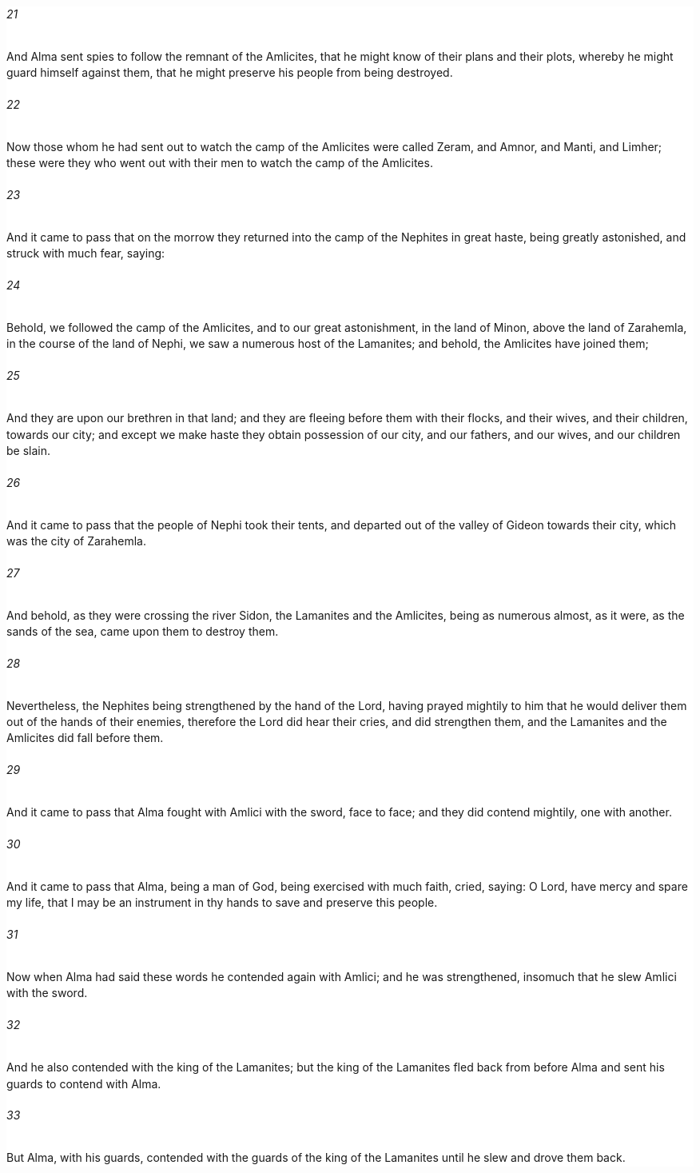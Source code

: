 ###### 21 
And Alma sent spies to follow the remnant of the Amlicites, that he might know of their plans and their plots, whereby he might guard himself against them, that he might preserve his people from being destroyed.

###### 22 
Now those whom he had sent out to watch the camp of the Amlicites were called Zeram, and Amnor, and Manti, and Limher; these were they who went out with their men to watch the camp of the Amlicites.

###### 23 
And it came to pass that on the morrow they returned into the camp of the Nephites in great haste, being greatly astonished, and struck with much fear, saying:

###### 24 
Behold, we followed the camp of the Amlicites, and to our great astonishment, in the land of Minon, above the land of Zarahemla, in the course of the land of Nephi, we saw a numerous host of the Lamanites; and behold, the Amlicites have joined them;

###### 25 
And they are upon our brethren in that land; and they are fleeing before them with their flocks, and their wives, and their children, towards our city; and except we make haste they obtain possession of our city, and our fathers, and our wives, and our children be slain.

###### 26 
And it came to pass that the people of Nephi took their tents, and departed out of the valley of Gideon towards their city, which was the city of Zarahemla.

###### 27 
And behold, as they were crossing the river Sidon, the Lamanites and the Amlicites, being as numerous almost, as it were, as the sands of the sea, came upon them to destroy them.

###### 28 
Nevertheless, the Nephites being strengthened by the hand of the Lord, having prayed mightily to him that he would deliver them out of the hands of their enemies, therefore the Lord did hear their cries, and did strengthen them, and the Lamanites and the Amlicites did fall before them.

###### 29 
And it came to pass that Alma fought with Amlici with the sword, face to face; and they did contend mightily, one with another.

###### 30 
And it came to pass that Alma, being a man of God, being exercised with much faith, cried, saying: O Lord, have mercy and spare my life, that I may be an instrument in thy hands to save and preserve this people.

###### 31 
Now when Alma had said these words he contended again with Amlici; and he was strengthened, insomuch that he slew Amlici with the sword.

###### 32 
And he also contended with the king of the Lamanites; but the king of the Lamanites fled back from before Alma and sent his guards to contend with Alma.

###### 33 
But Alma, with his guards, contended with the guards of the king of the Lamanites until he slew and drove them back.
